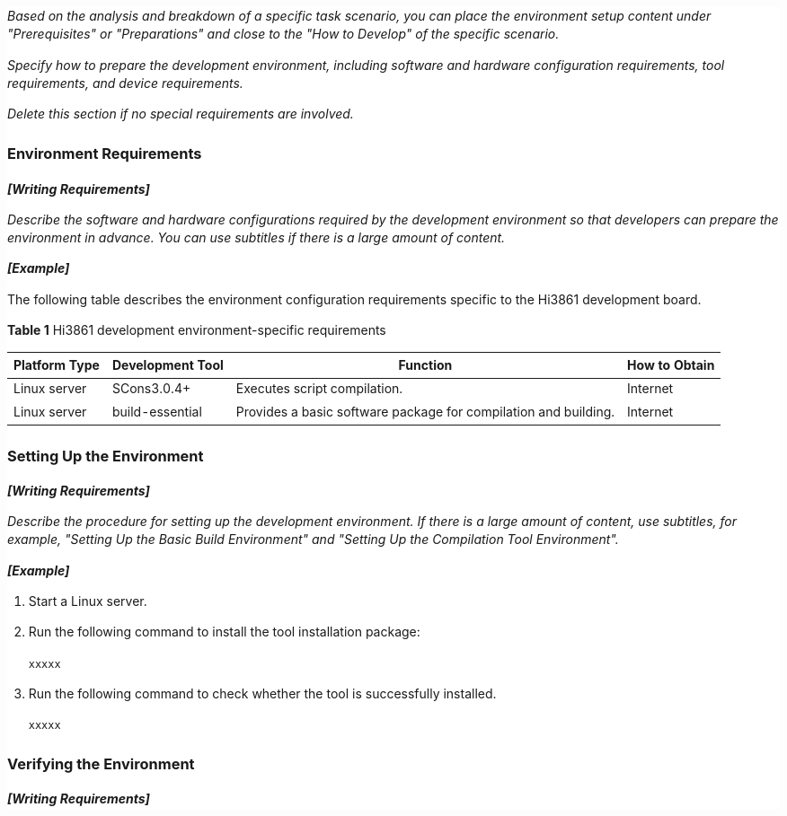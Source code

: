 _Based on the analysis and breakdown of a specific task scenario, you can place the environment setup content under "Prerequisites" or "Preparations" and close to the "How to Develop" of the specific scenario._

_Specify how to prepare the development environment, including software and hardware configuration requirements, tool requirements, and device requirements._

_Delete this section if no special requirements are involved._


### Environment Requirements

_**[Writing Requirements]**_

_Describe the software and hardware configurations required by the development environment so that developers can prepare the environment in advance. You can use subtitles if there is a large amount of content._

***[Example]***

The following table describes the environment configuration requirements specific to the Hi3861 development board.

**Table 1** Hi3861 development environment-specific requirements

| Platform Type| Development Tool| Function| How to Obtain|
| -------- | -------- | -------- | -------- |
| Linux server| SCons3.0.4+ | Executes script compilation.| Internet|
| Linux server| build-essential | Provides a basic software package for compilation and building.| Internet|


### Setting Up the Environment

_**[Writing Requirements]**_

_Describe the procedure for setting up the development environment. If there is a large amount of content, use subtitles, for example, "Setting Up the Basic Build Environment" and "Setting Up the Compilation Tool Environment"._

***[Example]***

1. Start a Linux server.

2. Run the following command to install the tool installation package:
   
   ```
   xxxxx
   ```

3. Run the following command to check whether the tool is successfully installed.
   
   ```
   xxxxx
   ```


### Verifying the Environment

_**[Writing Requirements]**_
